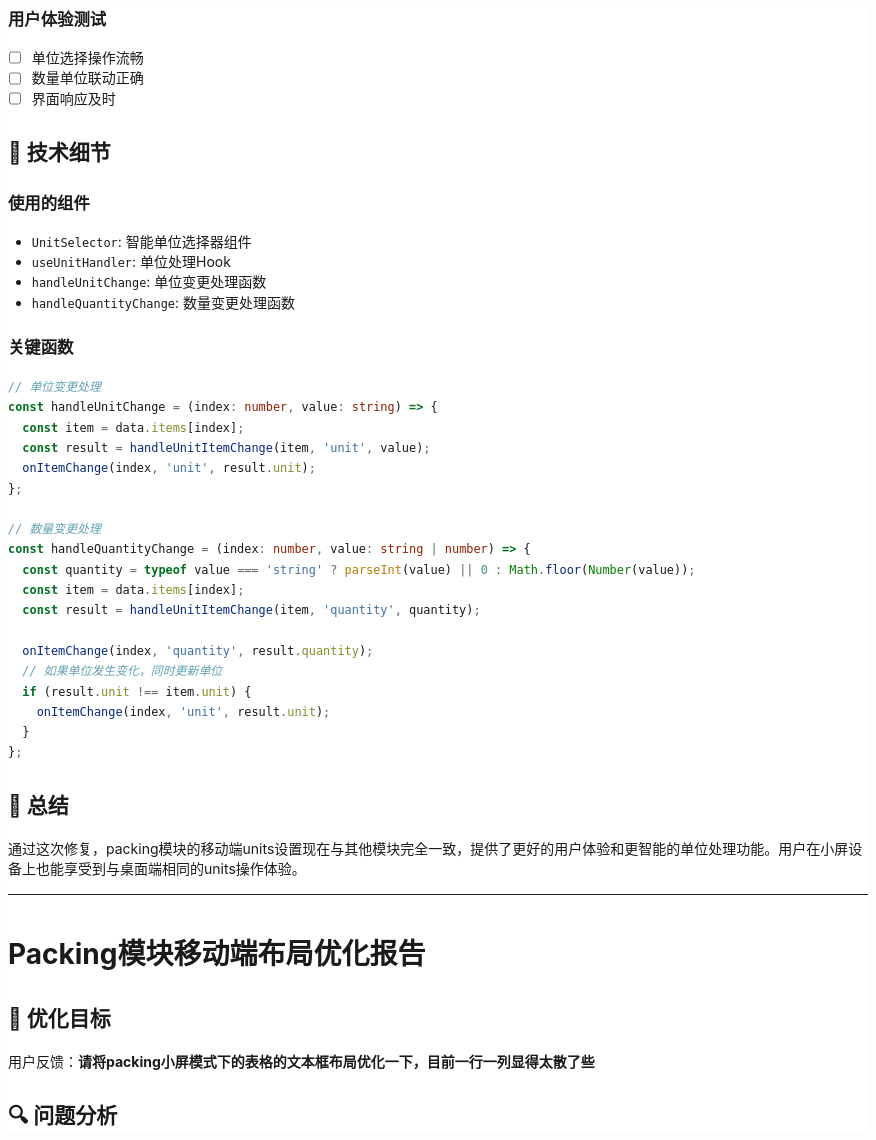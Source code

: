 ### 用户体验测试
- [ ] 单位选择操作流畅
- [ ] 数量单位联动正确
- [ ] 界面响应及时

## 📝 技术细节

### 使用的组件
- `UnitSelector`: 智能单位选择器组件
- `useUnitHandler`: 单位处理Hook
- `handleUnitChange`: 单位变更处理函数
- `handleQuantityChange`: 数量变更处理函数

### 关键函数
```typescript
// 单位变更处理
const handleUnitChange = (index: number, value: string) => {
  const item = data.items[index];
  const result = handleUnitItemChange(item, 'unit', value);
  onItemChange(index, 'unit', result.unit);
};

// 数量变更处理
const handleQuantityChange = (index: number, value: string | number) => {
  const quantity = typeof value === 'string' ? parseInt(value) || 0 : Math.floor(Number(value));
  const item = data.items[index];
  const result = handleUnitItemChange(item, 'quantity', quantity);
  
  onItemChange(index, 'quantity', result.quantity);
  // 如果单位发生变化，同时更新单位
  if (result.unit !== item.unit) {
    onItemChange(index, 'unit', result.unit);
  }
};
```

## 🎉 总结

通过这次修复，packing模块的移动端units设置现在与其他模块完全一致，提供了更好的用户体验和更智能的单位处理功能。用户在小屏设备上也能享受到与桌面端相同的units操作体验。

---

# Packing模块移动端布局优化报告

## 🎯 优化目标

用户反馈：**请将packing小屏模式下的表格的文本框布局优化一下，目前一行一列显得太散了些**

## 🔍 问题分析

